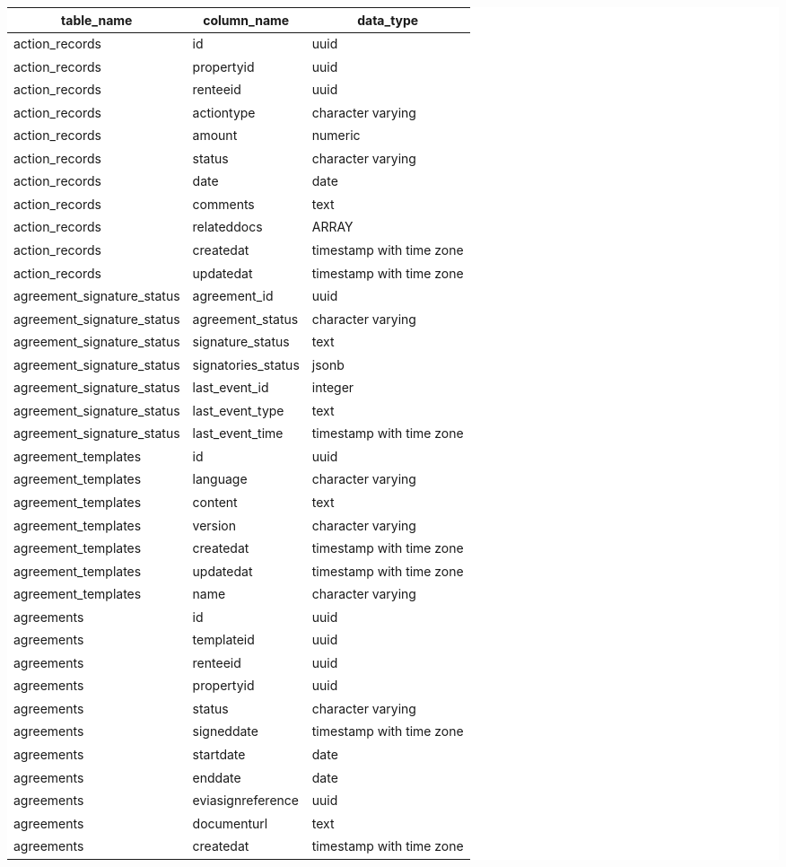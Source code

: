 | table_name                   | column_name               | data_type                   |
| ---------------------------- | ------------------------- | --------------------------- |
| action_records               | id                        | uuid                        |
| action_records               | propertyid                | uuid                        |
| action_records               | renteeid                  | uuid                        |
| action_records               | actiontype                | character varying           |
| action_records               | amount                    | numeric                     |
| action_records               | status                    | character varying           |
| action_records               | date                      | date                        |
| action_records               | comments                  | text                        |
| action_records               | relateddocs               | ARRAY                       |
| action_records               | createdat                 | timestamp with time zone    |
| action_records               | updatedat                 | timestamp with time zone    |
| agreement_signature_status   | agreement_id              | uuid                        |
| agreement_signature_status   | agreement_status          | character varying           |
| agreement_signature_status   | signature_status          | text                        |
| agreement_signature_status   | signatories_status        | jsonb                       |
| agreement_signature_status   | last_event_id             | integer                     |
| agreement_signature_status   | last_event_type           | text                        |
| agreement_signature_status   | last_event_time           | timestamp with time zone    |
| agreement_templates          | id                        | uuid                        |
| agreement_templates          | language                  | character varying           |
| agreement_templates          | content                   | text                        |
| agreement_templates          | version                   | character varying           |
| agreement_templates          | createdat                 | timestamp with time zone    |
| agreement_templates          | updatedat                 | timestamp with time zone    |
| agreement_templates          | name                      | character varying           |
| agreements                   | id                        | uuid                        |
| agreements                   | templateid                | uuid                        |
| agreements                   | renteeid                  | uuid                        |
| agreements                   | propertyid                | uuid                        |
| agreements                   | status                    | character varying           |
| agreements                   | signeddate                | timestamp with time zone    |
| agreements                   | startdate                 | date                        |
| agreements                   | enddate                   | date                        |
| agreements                   | eviasignreference         | uuid                        |
| agreements                   | documenturl               | text                        |
| agreements                   | createdat                 | timestamp with time zone    |